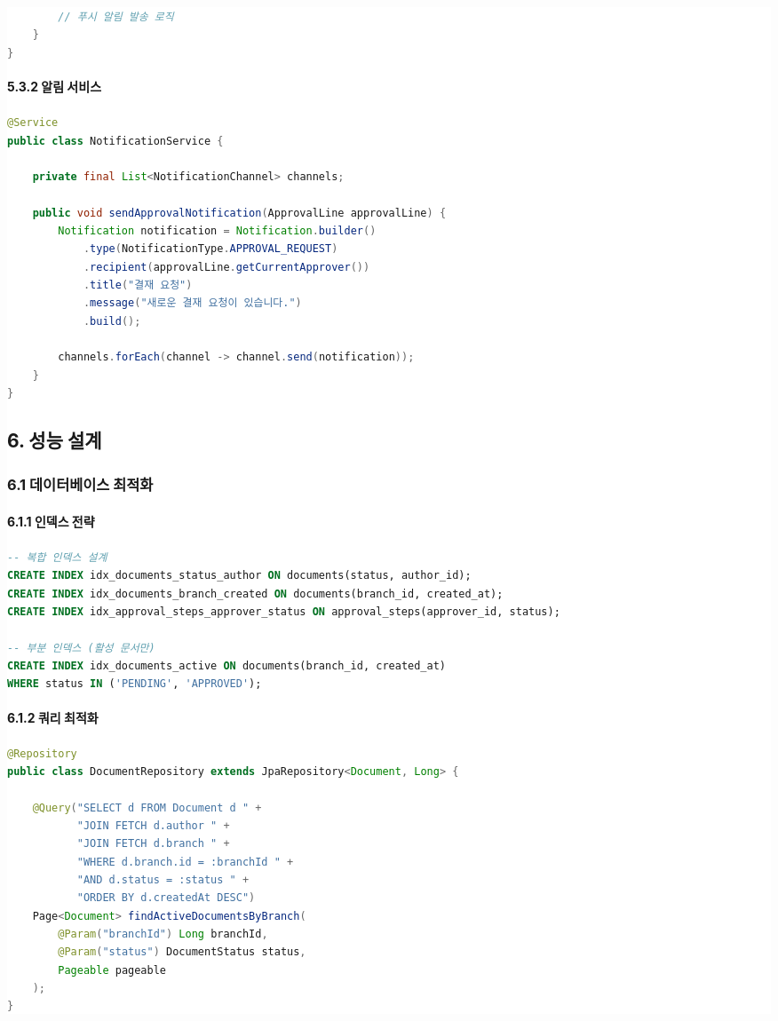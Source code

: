 ```java
        // 푸시 알림 발송 로직
    }
}
```

#### 5.3.2 알림 서비스
```java
@Service
public class NotificationService {
    
    private final List<NotificationChannel> channels;
    
    public void sendApprovalNotification(ApprovalLine approvalLine) {
        Notification notification = Notification.builder()
            .type(NotificationType.APPROVAL_REQUEST)
            .recipient(approvalLine.getCurrentApprover())
            .title("결재 요청")
            .message("새로운 결재 요청이 있습니다.")
            .build();
        
        channels.forEach(channel -> channel.send(notification));
    }
}
```

## 6. 성능 설계

### 6.1 데이터베이스 최적화

#### 6.1.1 인덱스 전략
```sql
-- 복합 인덱스 설계
CREATE INDEX idx_documents_status_author ON documents(status, author_id);
CREATE INDEX idx_documents_branch_created ON documents(branch_id, created_at);
CREATE INDEX idx_approval_steps_approver_status ON approval_steps(approver_id, status);

-- 부분 인덱스 (활성 문서만)
CREATE INDEX idx_documents_active ON documents(branch_id, created_at) 
WHERE status IN ('PENDING', 'APPROVED');
```

#### 6.1.2 쿼리 최적화
```java
@Repository
public class DocumentRepository extends JpaRepository<Document, Long> {
    
    @Query("SELECT d FROM Document d " +
           "JOIN FETCH d.author " +
           "JOIN FETCH d.branch " +
           "WHERE d.branch.id = :branchId " +
           "AND d.status = :status " +
           "ORDER BY d.createdAt DESC")
    Page<Document> findActiveDocumentsByBranch(
        @Param("branchId") Long branchId,
        @Param("status") DocumentStatus status,
        Pageable pageable
    );
}
```
